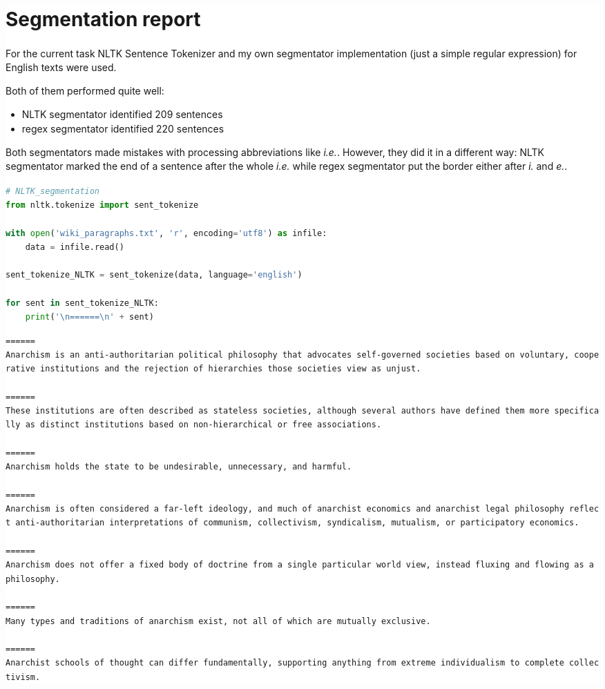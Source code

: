 
# Segmentation report

For the current task NLTK Sentence Tokenizer and my own segmentator implementation (just a simple regular expression) for English texts were used. 

Both of them performed quite well:
- NLTK segmentator identified 209 sentences 
- regex segmentator identified 220 sentences

Both segmentators made mistakes with processing abbreviations like *i.e.*. However, they did it in a different way: NLTK segmentator marked the end of a sentence after the whole *i.e.* while regex segmentator put the border either after *i.* and *e.*. 


```python
# NLTK_segmentation
from nltk.tokenize import sent_tokenize

with open('wiki_paragraphs.txt', 'r', encoding='utf8') as infile:
    data = infile.read()

sent_tokenize_NLTK = sent_tokenize(data, language='english')

for sent in sent_tokenize_NLTK:
    print('\n======\n' + sent)
```

    
    ======
    Anarchism is an anti-authoritarian political philosophy that advocates self-governed societies based on voluntary, cooperative institutions and the rejection of hierarchies those societies view as unjust.
    
    ======
    These institutions are often described as stateless societies, although several authors have defined them more specifically as distinct institutions based on non-hierarchical or free associations.
    
    ======
    Anarchism holds the state to be undesirable, unnecessary, and harmful.
    
    ======
    Anarchism is often considered a far-left ideology, and much of anarchist economics and anarchist legal philosophy reflect anti-authoritarian interpretations of communism, collectivism, syndicalism, mutualism, or participatory economics.
    
    ======
    Anarchism does not offer a fixed body of doctrine from a single particular world view, instead fluxing and flowing as a philosophy.
    
    ======
    Many types and traditions of anarchism exist, not all of which are mutually exclusive.
    
    ======
    Anarchist schools of thought can differ fundamentally, supporting anything from extreme individualism to complete collectivism.
    